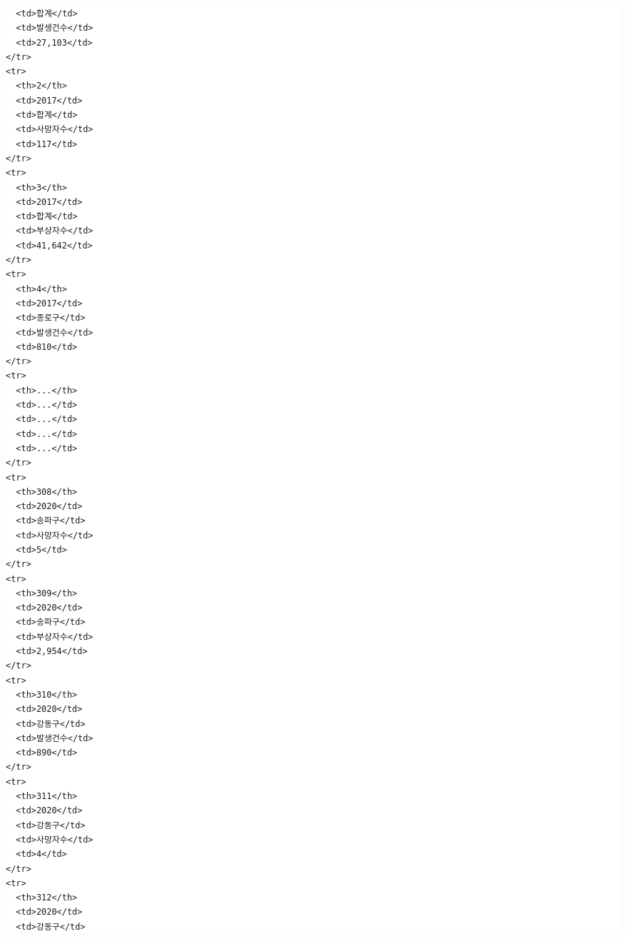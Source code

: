       <td>합계</td>
      <td>발생건수</td>
      <td>27,103</td>
    </tr>
    <tr>
      <th>2</th>
      <td>2017</td>
      <td>합계</td>
      <td>사망자수</td>
      <td>117</td>
    </tr>
    <tr>
      <th>3</th>
      <td>2017</td>
      <td>합계</td>
      <td>부상자수</td>
      <td>41,642</td>
    </tr>
    <tr>
      <th>4</th>
      <td>2017</td>
      <td>종로구</td>
      <td>발생건수</td>
      <td>810</td>
    </tr>
    <tr>
      <th>...</th>
      <td>...</td>
      <td>...</td>
      <td>...</td>
      <td>...</td>
    </tr>
    <tr>
      <th>308</th>
      <td>2020</td>
      <td>송파구</td>
      <td>사망자수</td>
      <td>5</td>
    </tr>
    <tr>
      <th>309</th>
      <td>2020</td>
      <td>송파구</td>
      <td>부상자수</td>
      <td>2,954</td>
    </tr>
    <tr>
      <th>310</th>
      <td>2020</td>
      <td>강동구</td>
      <td>발생건수</td>
      <td>890</td>
    </tr>
    <tr>
      <th>311</th>
      <td>2020</td>
      <td>강동구</td>
      <td>사망자수</td>
      <td>4</td>
    </tr>
    <tr>
      <th>312</th>
      <td>2020</td>
      <td>강동구</td>